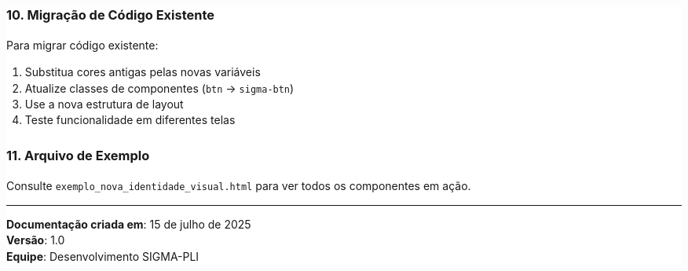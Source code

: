 ### 10. Migração de Código Existente

Para migrar código existente:

1. Substitua cores antigas pelas novas variáveis
2. Atualize classes de componentes (`btn` → `sigma-btn`)
3. Use a nova estrutura de layout
4. Teste funcionalidade em diferentes telas

### 11. Arquivo de Exemplo

Consulte `exemplo_nova_identidade_visual.html` para ver todos os componentes em ação.

---

**Documentação criada em**: 15 de julho de 2025  
**Versão**: 1.0  
**Equipe**: Desenvolvimento SIGMA-PLI
